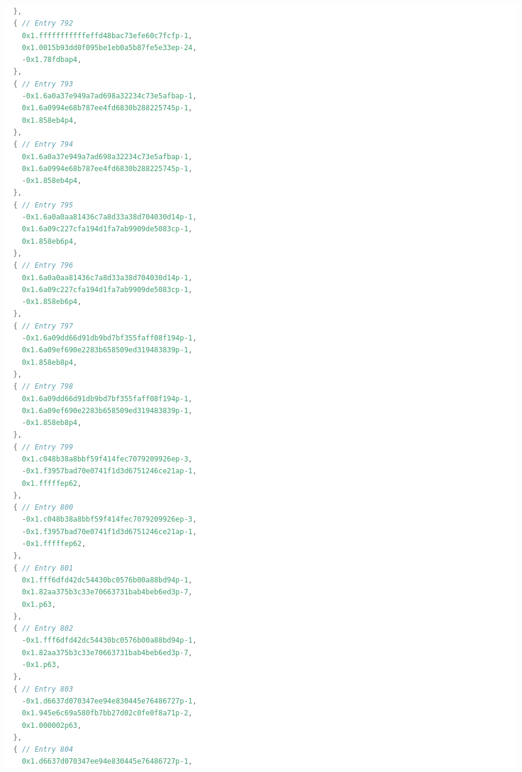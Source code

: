 ```c
  },
  { // Entry 792
    0x1.fffffffffffeffd48bac73efe60c7fcfp-1,
    0x1.0015b93dd0f095be1eb0a5b87fe5e33ep-24,
    -0x1.78fdbap4,
  },
  { // Entry 793
    -0x1.6a0a37e949a7ad698a32234c73e5afbap-1,
    0x1.6a0994e68b787ee4fd6830b288225745p-1,
    0x1.858eb4p4,
  },
  { // Entry 794
    0x1.6a0a37e949a7ad698a32234c73e5afbap-1,
    0x1.6a0994e68b787ee4fd6830b288225745p-1,
    -0x1.858eb4p4,
  },
  { // Entry 795
    -0x1.6a0a0aa81436c7a8d33a38d704030d14p-1,
    0x1.6a09c227cfa194d1fa7ab9909de5083cp-1,
    0x1.858eb6p4,
  },
  { // Entry 796
    0x1.6a0a0aa81436c7a8d33a38d704030d14p-1,
    0x1.6a09c227cfa194d1fa7ab9909de5083cp-1,
    -0x1.858eb6p4,
  },
  { // Entry 797
    -0x1.6a09dd66d91db9bd7bf355faff08f194p-1,
    0x1.6a09ef690e2283b658509ed319483839p-1,
    0x1.858eb8p4,
  },
  { // Entry 798
    0x1.6a09dd66d91db9bd7bf355faff08f194p-1,
    0x1.6a09ef690e2283b658509ed319483839p-1,
    -0x1.858eb8p4,
  },
  { // Entry 799
    0x1.c048b38a8bbf59f414fec7079209926ep-3,
    -0x1.f3957bad70e0741f1d3d6751246ce21ap-1,
    0x1.fffffep62,
  },
  { // Entry 800
    -0x1.c048b38a8bbf59f414fec7079209926ep-3,
    -0x1.f3957bad70e0741f1d3d6751246ce21ap-1,
    -0x1.fffffep62,
  },
  { // Entry 801
    0x1.fff6dfd42dc54430bc0576b00a88bd94p-1,
    0x1.82aa375b3c33e70663731bab4beb6ed3p-7,
    0x1.p63,
  },
  { // Entry 802
    -0x1.fff6dfd42dc54430bc0576b00a88bd94p-1,
    0x1.82aa375b3c33e70663731bab4beb6ed3p-7,
    -0x1.p63,
  },
  { // Entry 803
    -0x1.d6637d070347ee94e830445e76486727p-1,
    0x1.945e6c69a580fb7bb27d02c0fe0f8a71p-2,
    0x1.000002p63,
  },
  { // Entry 804
    0x1.d6637d070347ee94e830445e76486727p-1,
```